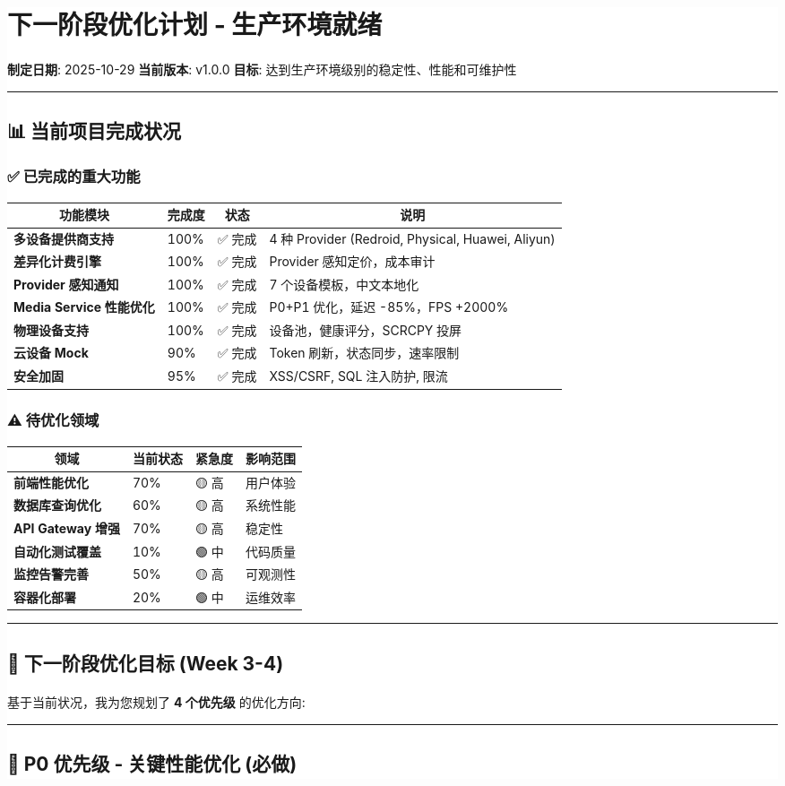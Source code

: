 # 下一阶段优化计划 - 生产环境就绪

**制定日期**: 2025-10-29
**当前版本**: v1.0.0
**目标**: 达到生产环境级别的稳定性、性能和可维护性

---

## 📊 当前项目完成状况

### ✅ 已完成的重大功能

| 功能模块 | 完成度 | 状态 | 说明 |
|---------|--------|------|------|
| **多设备提供商支持** | 100% | ✅ 完成 | 4 种 Provider (Redroid, Physical, Huawei, Aliyun) |
| **差异化计费引擎** | 100% | ✅ 完成 | Provider 感知定价，成本审计 |
| **Provider 感知通知** | 100% | ✅ 完成 | 7 个设备模板，中文本地化 |
| **Media Service 性能优化** | 100% | ✅ 完成 | P0+P1 优化，延迟 -85%，FPS +2000% |
| **物理设备支持** | 100% | ✅ 完成 | 设备池，健康评分，SCRCPY 投屏 |
| **云设备 Mock** | 90% | ✅ 完成 | Token 刷新，状态同步，速率限制 |
| **安全加固** | 95% | ✅ 完成 | XSS/CSRF, SQL 注入防护, 限流 |

### ⚠️ 待优化领域

| 领域 | 当前状态 | 紧急度 | 影响范围 |
|------|---------|--------|----------|
| **前端性能优化** | 70% | 🟡 高 | 用户体验 |
| **数据库查询优化** | 60% | 🟡 高 | 系统性能 |
| **API Gateway 增强** | 70% | 🟡 高 | 稳定性 |
| **自动化测试覆盖** | 10% | 🟢 中 | 代码质量 |
| **监控告警完善** | 50% | 🟡 高 | 可观测性 |
| **容器化部署** | 20% | 🟢 中 | 运维效率 |

---

## 🎯 下一阶段优化目标 (Week 3-4)

基于当前状况，我为您规划了 **4 个优先级** 的优化方向:

---

## 🔴 P0 优先级 - 关键性能优化 (必做)
